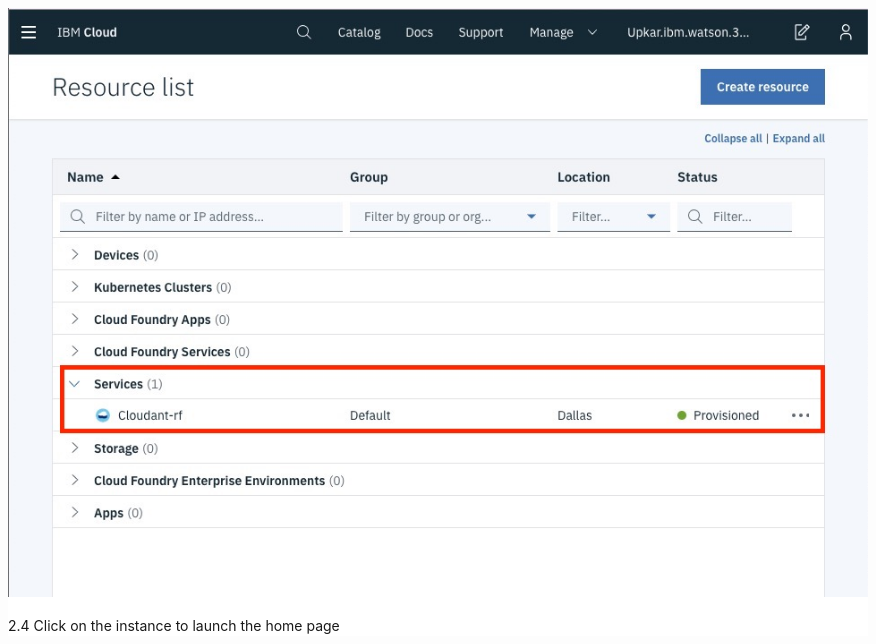 ![cloudant-create-instance-1](asset/cloudant-create-instance-3-2.jpg)

2.4 Click on the instance to launch the home page

